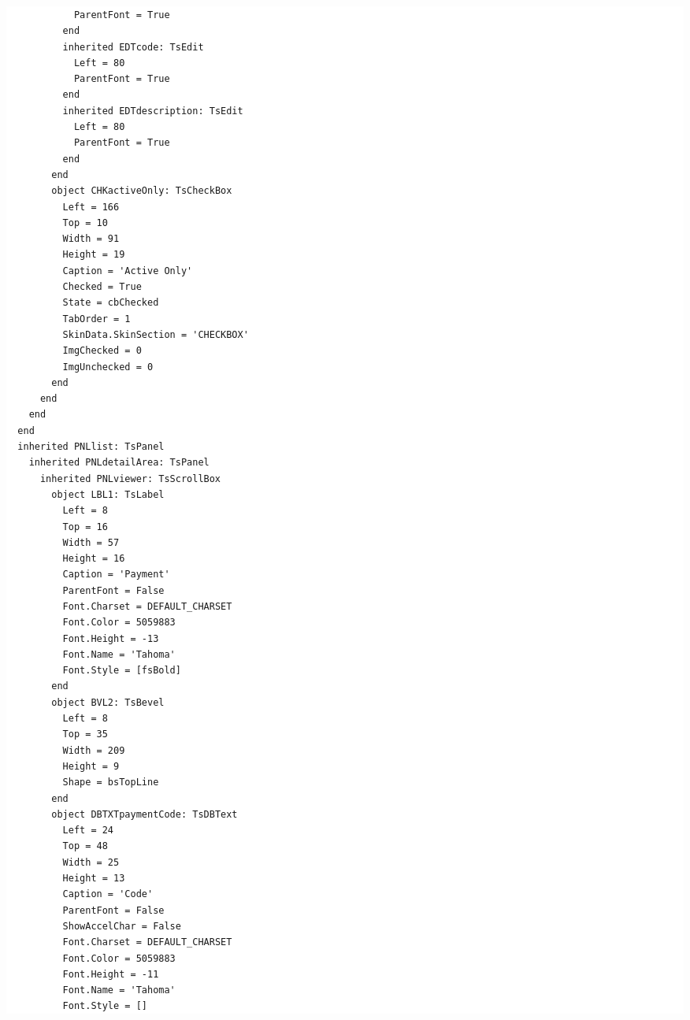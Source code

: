 ```
            ParentFont = True
          end
          inherited EDTcode: TsEdit
            Left = 80
            ParentFont = True
          end
          inherited EDTdescription: TsEdit
            Left = 80
            ParentFont = True
          end
        end
        object CHKactiveOnly: TsCheckBox
          Left = 166
          Top = 10
          Width = 91
          Height = 19
          Caption = 'Active Only'
          Checked = True
          State = cbChecked
          TabOrder = 1
          SkinData.SkinSection = 'CHECKBOX'
          ImgChecked = 0
          ImgUnchecked = 0
        end
      end
    end
  end
  inherited PNLlist: TsPanel
    inherited PNLdetailArea: TsPanel
      inherited PNLviewer: TsScrollBox
        object LBL1: TsLabel
          Left = 8
          Top = 16
          Width = 57
          Height = 16
          Caption = 'Payment'
          ParentFont = False
          Font.Charset = DEFAULT_CHARSET
          Font.Color = 5059883
          Font.Height = -13
          Font.Name = 'Tahoma'
          Font.Style = [fsBold]
        end
        object BVL2: TsBevel
          Left = 8
          Top = 35
          Width = 209
          Height = 9
          Shape = bsTopLine
        end
        object DBTXTpaymentCode: TsDBText
          Left = 24
          Top = 48
          Width = 25
          Height = 13
          Caption = 'Code'
          ParentFont = False
          ShowAccelChar = False
          Font.Charset = DEFAULT_CHARSET
          Font.Color = 5059883
          Font.Height = -11
          Font.Name = 'Tahoma'
          Font.Style = []
```